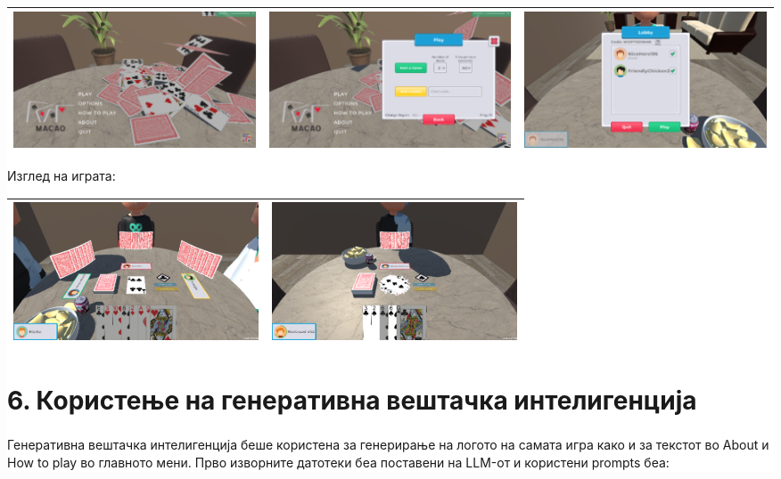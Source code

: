 |![Main Menu](DocumentationImages/MainMenu.png)|![Play Panel](DocumentationImages/PlayPanel.png)|![Lobby Panel](DocumentationImages/LobbyPanel.png)|
| :- | :- | :- |

Изглед на играта:

|![Screenshot_1](DocumentationImages/Screenshot_1.png)|![Screenshot_2](DocumentationImages/Screenshot_2.png)|
| :- | :- |
# 6. Користење на генеративна вештачка интелигенција
Генеративна вештачка интелигенција беше користена за генерирање на логото на самата игра како и за текстот во About и How to play во главното мени. Прво изворните датотеки беа поставени на LLM-от и користени prompts беа:
